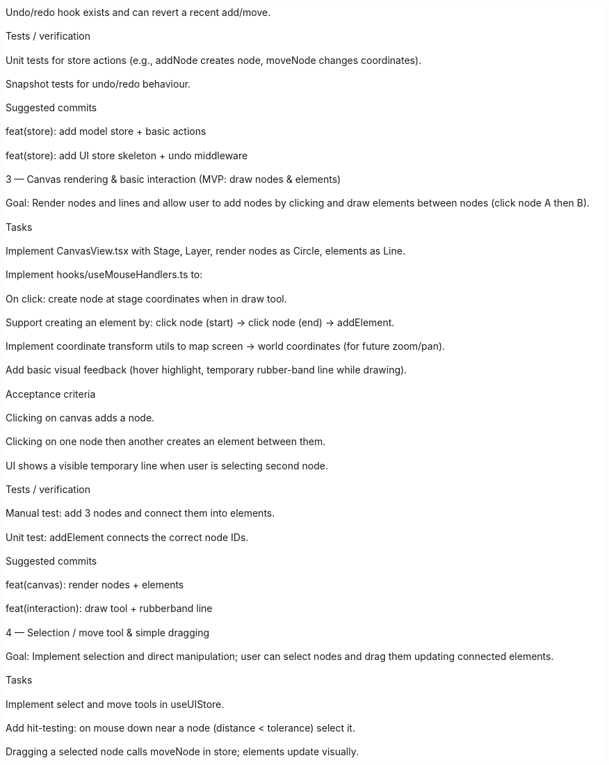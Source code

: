 Undo/redo hook exists and can revert a recent add/move.

Tests / verification

Unit tests for store actions (e.g., addNode creates node, moveNode changes coordinates).

Snapshot tests for undo/redo behaviour.

Suggested commits

feat(store): add model store + basic actions

feat(store): add UI store skeleton + undo middleware

3 — Canvas rendering & basic interaction (MVP: draw nodes & elements)

Goal: Render nodes and lines and allow user to add nodes by clicking and draw elements between nodes (click node A then B).

Tasks

Implement CanvasView.tsx with Stage, Layer, render nodes as Circle, elements as Line.

Implement hooks/useMouseHandlers.ts to:

On click: create node at stage coordinates when in draw tool.

Support creating an element by: click node (start) -> click node (end) -> addElement.

Implement coordinate transform utils to map screen → world coordinates (for future zoom/pan).

Add basic visual feedback (hover highlight, temporary rubber-band line while drawing).

Acceptance criteria

Clicking on canvas adds a node.

Clicking on one node then another creates an element between them.

UI shows a visible temporary line when user is selecting second node.

Tests / verification

Manual test: add 3 nodes and connect them into elements.

Unit test: addElement connects the correct node IDs.

Suggested commits

feat(canvas): render nodes + elements

feat(interaction): draw tool + rubberband line

4 — Selection / move tool & simple dragging

Goal: Implement selection and direct manipulation; user can select nodes and drag them updating connected elements.

Tasks

Implement select and move tools in useUIStore.

Add hit-testing: on mouse down near a node (distance < tolerance) select it.

Dragging a selected node calls moveNode in store; elements update visually.
